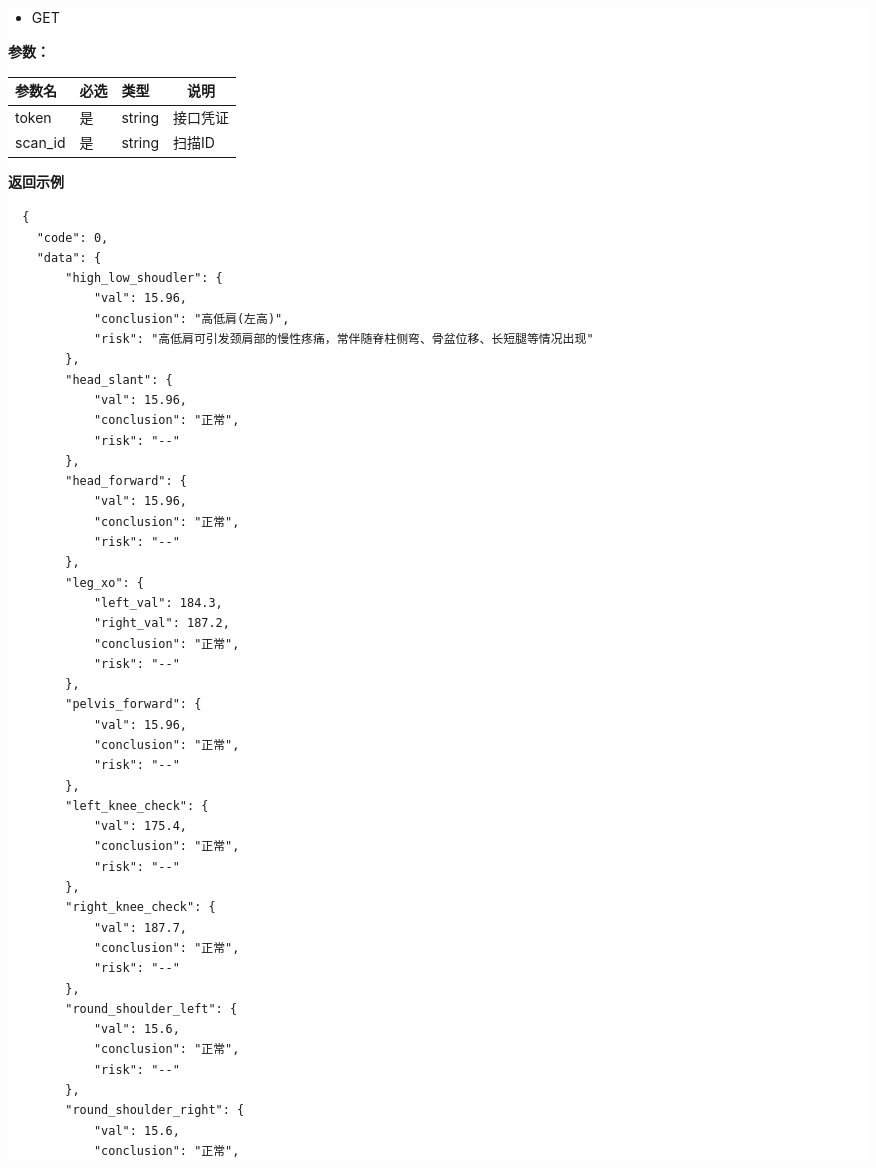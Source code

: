 

+ GET



**参数：**

| 参数名 | 必选 | 类型 | 说明 |
| :--- | :--- | :--- | --- |
| token | 是 | string | 接口凭证 |
| scan_id | 是 | string | 扫描ID |




**返回示例**



```plain
  {
    "code": 0,
    "data": {
		"high_low_shoudler": {
			"val": 15.96,
			"conclusion": "高低肩(左高)",
			"risk": "高低肩可引发颈肩部的慢性疼痛，常伴随脊柱侧弯、骨盆位移、长短腿等情况出现"
		},
		"head_slant": {
			"val": 15.96,
			"conclusion": "正常",
			"risk": "--"
		},
		"head_forward": {
			"val": 15.96,
			"conclusion": "正常",
			"risk": "--"
		},
		"leg_xo": {
			"left_val": 184.3,
			"right_val": 187.2,
			"conclusion": "正常",
			"risk": "--"
		},
		"pelvis_forward": {
			"val": 15.96,
			"conclusion": "正常",
			"risk": "--"
		},
		"left_knee_check": {
			"val": 175.4,
			"conclusion": "正常",
			"risk": "--"
		},
		"right_knee_check": {
			"val": 187.7,
			"conclusion": "正常",
			"risk": "--"
		},
		"round_shoulder_left": {
			"val": 15.6,
			"conclusion": "正常",
			"risk": "--"
		},
		"round_shoulder_right": {
			"val": 15.6,
			"conclusion": "正常",
```
